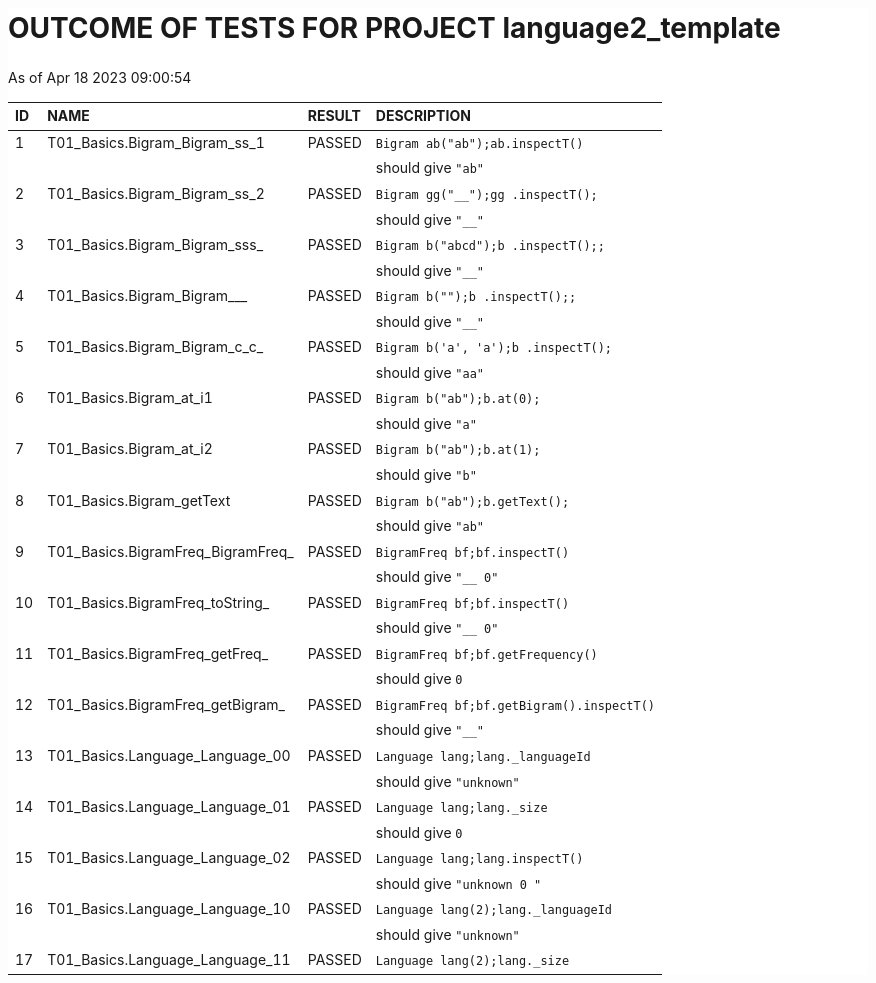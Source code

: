 # OUTCOME OF TESTS FOR PROJECT language2_template

As of Apr 18 2023 09:00:54

| ID | NAME | RESULT | DESCRIPTION | 
| :--- | :--- | :--- | :--- |
| 1 | T01_Basics.Bigram_Bigram_ss_1 |  PASSED |```Bigram ab("ab");ab.inspectT()```|
| | | | should give ```"ab"```|
| 2 | T01_Basics.Bigram_Bigram_ss_2 |  PASSED |```Bigram gg("__");gg .inspectT();```|
| | | | should give ```"__"```|
| 3 | T01_Basics.Bigram_Bigram_sss_ |  PASSED |```Bigram b("abcd");b .inspectT();;```|
| | | | should give ```"__"```|
| 4 | T01_Basics.Bigram_Bigram___ |  PASSED |```Bigram b("");b .inspectT();;```|
| | | | should give ```"__"```|
| 5 | T01_Basics.Bigram_Bigram_c_c_ |  PASSED |```Bigram b('a', 'a');b .inspectT();```|
| | | | should give ```"aa"```|
| 6 | T01_Basics.Bigram_at_i1 |  PASSED |```Bigram b("ab");b.at(0);```|
| | | | should give ```"a"```|
| 7 | T01_Basics.Bigram_at_i2 |  PASSED |```Bigram b("ab");b.at(1);```|
| | | | should give ```"b"```|
| 8 | T01_Basics.Bigram_getText |  PASSED |```Bigram b("ab");b.getText();```|
| | | | should give ```"ab"```|
| 9 | T01_Basics.BigramFreq_BigramFreq_ |  PASSED |```BigramFreq bf;bf.inspectT()```|
| | | | should give ```"__ 0"```|
| 10 | T01_Basics.BigramFreq_toString_ |  PASSED |```BigramFreq bf;bf.inspectT()```|
| | | | should give ```"__ 0"```|
| 11 | T01_Basics.BigramFreq_getFreq_ |  PASSED |```BigramFreq bf;bf.getFrequency()```|
| | | | should give ```0```|
| 12 | T01_Basics.BigramFreq_getBigram_ |  PASSED |```BigramFreq bf;bf.getBigram().inspectT()```|
| | | | should give ```"__"```|
| 13 | T01_Basics.Language_Language_00 |  PASSED |```Language lang;lang._languageId```|
| | | | should give ```"unknown"```|
| 14 | T01_Basics.Language_Language_01 |  PASSED |```Language lang;lang._size```|
| | | | should give ```0```|
| 15 | T01_Basics.Language_Language_02 |  PASSED |```Language lang;lang.inspectT()```|
| | | | should give ```"unknown 0 "```|
| 16 | T01_Basics.Language_Language_10 |  PASSED |```Language lang(2);lang._languageId```|
| | | | should give ```"unknown"```|
| 17 | T01_Basics.Language_Language_11 |  PASSED |```Language lang(2);lang._size```|